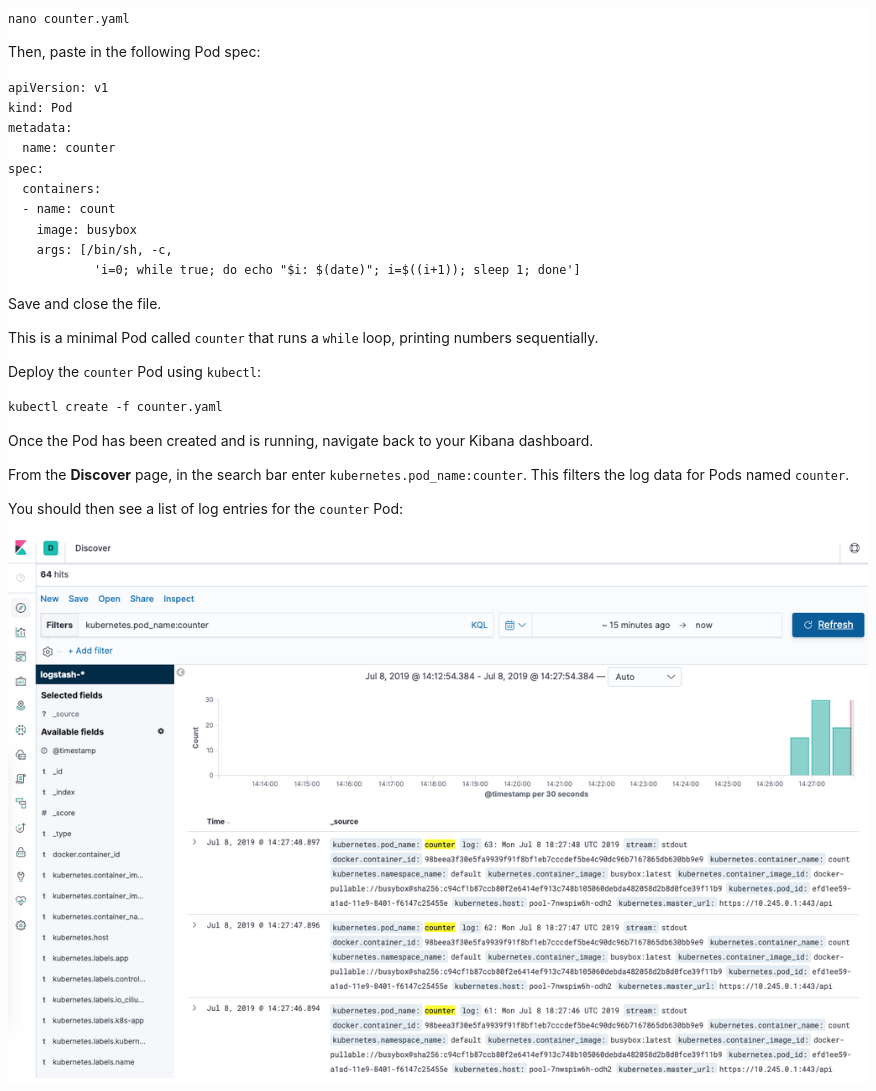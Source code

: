 ```
nano counter.yaml

```

Then, paste in the following Pod spec:

```
apiVersion: v1
kind: Pod
metadata:
  name: counter
spec:
  containers:
  - name: count
    image: busybox
    args: [/bin/sh, -c,
            'i=0; while true; do echo "$i: $(date)"; i=$((i+1)); sleep 1; done']

```

Save and close the file.

This is a minimal Pod called `counter` that runs a `while` loop, printing numbers sequentially.

Deploy the `counter` Pod using `kubectl`:

```
kubectl create -f counter.yaml

```

Once the Pod has been created and is running, navigate back to your Kibana dashboard.

From the **Discover** page, in the search bar enter `kubernetes.pod_name:counter`. This filters the log data for Pods named `counter`.

You should then see a list of log entries for the `counter` Pod:

![How%20To%20Set%20Up%20an%20Elasticsearch,%20Fluentd%20and%20Kibana%20c4eadf4b6740434687b0958ade5ef5c9/counter_logs.png](How%20To%20Set%20Up%20an%20Elasticsearch,%20Fluentd%20and%20Kibana%20c4eadf4b6740434687b0958ade5ef5c9/counter_logs.png)
